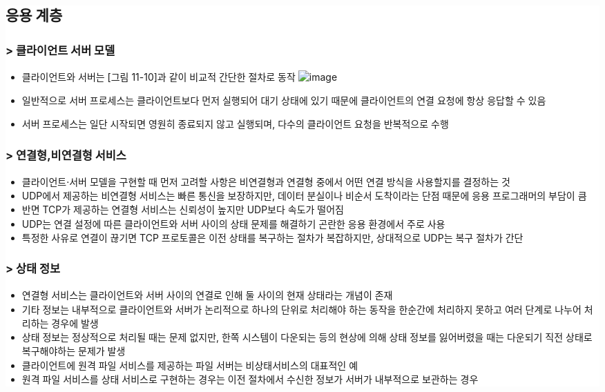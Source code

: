 ## 응용 계층
### > 클라이언트 서버 모델
- 클라이언트와 서버는 [그림 11-10]과 같이 비교적 간단한 절차로 동작
 ![image](https://user-images.githubusercontent.com/85292541/206756284-cfa5fa62-eb97-4ccb-9575-2d5669f60d46.png)

- 일반적으로 서버 프로세스는 클라이언트보다 먼저 실행되어 대기 상태에 있기 때문에 클라이언트의 연결 요청에 항상 응답할 수 있음
- 서버 프로세스는 일단 시작되면 영원히 종료되지 않고 실행되며, 다수의 클라이언트 요청을 반복적으로 수행

### > 연결형,비연결형 서비스
- 클라이언트·서버 모델을 구현할 때 먼저 고려할 사항은 비연결형과 연결형 중에서 어떤 연결 방식을 사용할지를 결정하는 것
- UDP에서 제공하는 비연결형 서비스는 빠른 통신을 보장하지만, 데이터 분실이나 비순서 도착이라는 단점 때문에 응용 프로그래머의 부담이 큼
- 반면 TCP가 제공하는 연결형 서비스는 신뢰성이 높지만 UDP보다 속도가 떨어짐
- UDP는 연결 설정에 따른 클라이언트와 서버 사이의 상태 문제를 해결하기 곤란한 응용 환경에서 주로 사용
- 특정한 사유로 연결이 끊기면 TCP 프로토콜은 이전 상태를 복구하는 절차가 복잡하지만, 상대적으로 UDP는 복구 절차가 간단

### > 상태 정보
- 연결형 서비스는 클라이언트와 서버 사이의 연결로 인해 둘 사이의 현재 상태라는 개념이 존재
- 기타 정보는 내부적으로 클라이언트와 서버가 논리적으로 하나의 단위로 처리해야 하는 동작을 한순간에 처리하지 못하고 여러 단계로 나누어 처리하는 경우에 발생
- 상태 정보는 정상적으로 처리될 때는 문제 없지만, 한쪽 시스템이 다운되는 등의 현상에 의해 상태 정보를 잃어버렸을 때는 다운되기 직전 상태로 복구해야하는 문제가 발생
- 클라이언트에 원격 파일 서비스를 제공하는 파일 서버는 비상태서비스의 대표적인 예
- 원격 파일 서비스를 상태 서비스로 구현하는 경우는 이전 절차에서 수신한 정보가 서버가 내부적으로 보관하는 경우


